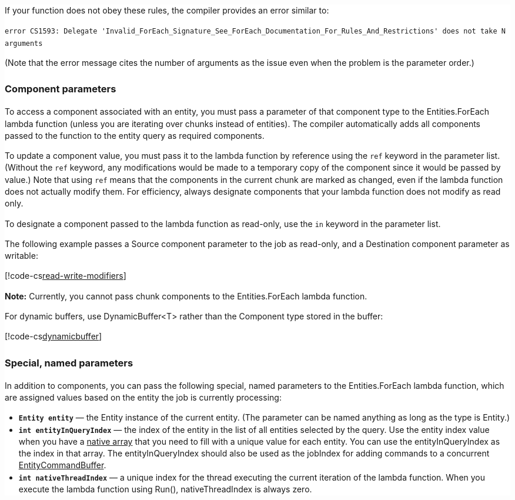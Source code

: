 If your function does not obey these rules, the compiler provides an error similar to:

`error CS1593: Delegate 'Invalid_ForEach_Signature_See_ForEach_Documentation_For_Rules_And_Restrictions' does not take N arguments`

(Note that the error message cites the number of arguments as the issue even when the problem is the parameter order.)

<a name="component-parameters"></a>
### Component parameters

To access a component associated with an entity, you must pass a parameter of that component type to the Entities.ForEach lambda function (unless you are iterating over chunks instead of entities). The compiler automatically adds all components passed to the function to the entity query as required components. 

To update a component value, you must pass it to the lambda function by reference using the `ref` keyword in the parameter list. (Without the `ref` keyword, any modifications would be made to a temporary copy of the component since it would be passed by value.) Note that using `ref` means that the components in the current chunk are marked as changed, even if the lambda function does not actually modify them. For efficiency, always designate components that your lambda function does not modify as read only.

To designate a component passed to the lambda function as read-only, use the `in` keyword in the parameter list.

The following example passes a Source component parameter to the job as read-only, and a Destination component parameter as writable: 

[!code-cs[read-write-modifiers](../package/DocCodeSamples.Tests/LambdaJobExamples.cs#read-write-modifiers)]

**Note:** Currently, you cannot pass chunk components to the Entities.ForEach lambda function.

For dynamic buffers, use DynamicBuffer&lt;T&gt; rather than the Component type stored in the buffer:

[!code-cs[dynamicbuffer](../package/DocCodeSamples.Tests/LambdaJobExamples.cs#dynamicbuffer)]

<a name="named-parameters"></a>
### Special, named parameters

In addition to components, you can pass the following special, named parameters to the Entities.ForEach lambda function, which are assigned values based on the entity the job is currently processing:

* **`Entity entity`** — the Entity instance of the current entity. (The parameter can be named anything as long as the type is Entity.)
* **`int entityInQueryIndex`** — the index of the entity in the list of all entities selected by the query. Use the entity index value when you have a [native array](https://docs.unity3d.com/ScriptReference/Unity.Collections.NativeArray_1.html) that you need to fill with a unique value for each entity. You can use the entityInQueryIndex as the index in that array. The entityInQueryIndex should also be used as the jobIndex for adding commands to a concurrent [EntityCommandBuffer](xref:Unity.Entities.EntityCommandBuffer.Concurrent).
* **`int nativeThreadIndex`** — a unique index for the thread executing the current iteration of the lambda function. When you execute the lambda function using Run(), nativeThreadIndex is always zero.
